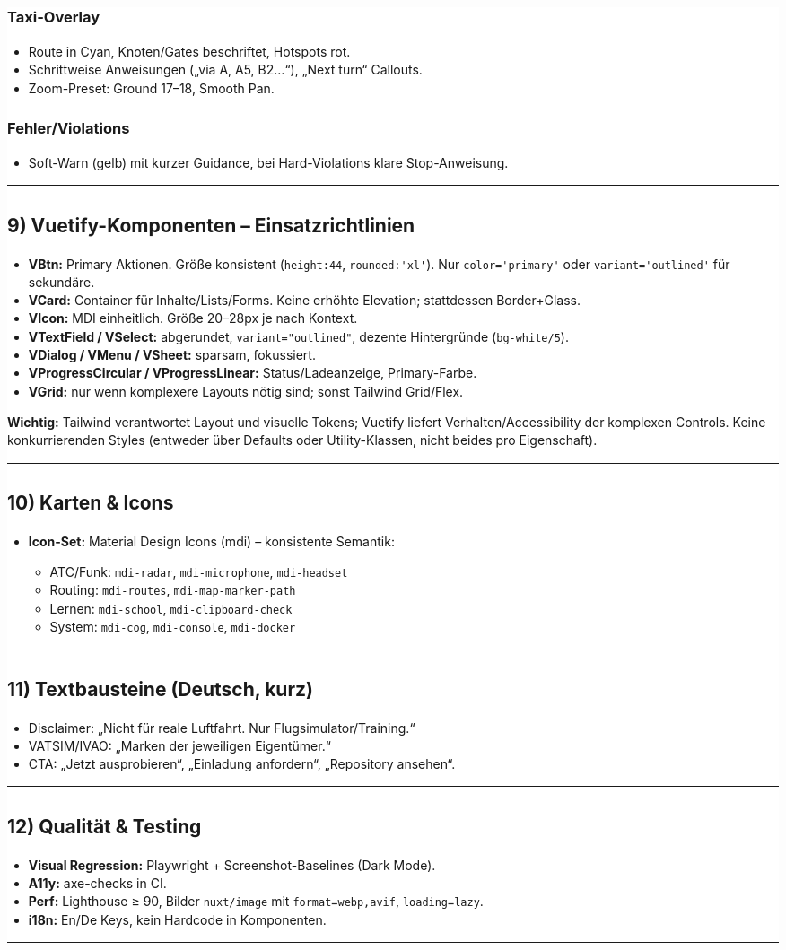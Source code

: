 ### Taxi-Overlay

* Route in Cyan, Knoten/Gates beschriftet, Hotspots rot.
* Schrittweise Anweisungen („via A, A5, B2…“), „Next turn“ Callouts.
* Zoom-Preset: Ground 17–18, Smooth Pan.

### Fehler/Violations

* Soft-Warn (gelb) mit kurzer Guidance, bei Hard-Violations klare Stop-Anweisung.

---

## 9) Vuetify-Komponenten – Einsatzrichtlinien

* **VBtn:** Primary Aktionen. Größe konsistent (`height:44`, `rounded:'xl'`). Nur `color='primary'` oder `variant='outlined'` für sekundäre.
* **VCard:** Container für Inhalte/Lists/Forms. Keine erhöhte Elevation; stattdessen Border+Glass.
* **VIcon:** MDI einheitlich. Größe 20–28px je nach Kontext.
* **VTextField / VSelect:** abgerundet, `variant="outlined"`, dezente Hintergründe (`bg-white/5`).
* **VDialog / VMenu / VSheet:** sparsam, fokussiert.
* **VProgressCircular / VProgressLinear:** Status/Ladeanzeige, Primary-Farbe.
* **VGrid:** nur wenn komplexere Layouts nötig sind; sonst Tailwind Grid/Flex.

**Wichtig:** Tailwind verantwortet Layout und visuelle Tokens; Vuetify liefert Verhalten/Accessibility der komplexen Controls. Keine konkurrierenden Styles (entweder über Defaults oder Utility-Klassen, nicht beides pro Eigenschaft).

---

## 10) Karten & Icons

* **Icon-Set:** Material Design Icons (mdi) – konsistente Semantik:

    * ATC/Funk: `mdi-radar`, `mdi-microphone`, `mdi-headset`
    * Routing: `mdi-routes`, `mdi-map-marker-path`
    * Lernen: `mdi-school`, `mdi-clipboard-check`
    * System: `mdi-cog`, `mdi-console`, `mdi-docker`

---

## 11) Textbausteine (Deutsch, kurz)

* Disclaimer: „Nicht für reale Luftfahrt. Nur Flugsimulator/Training.“
* VATSIM/IVAO: „Marken der jeweiligen Eigentümer.“
* CTA: „Jetzt ausprobieren“, „Einladung anfordern“, „Repository ansehen“.

---

## 12) Qualität & Testing

* **Visual Regression:** Playwright + Screenshot-Baselines (Dark Mode).
* **A11y:** axe-checks in CI.
* **Perf:** Lighthouse ≥ 90, Bilder `nuxt/image` mit `format=webp,avif`, `loading=lazy`.
* **i18n:** En/De Keys, kein Hardcode in Komponenten.

---